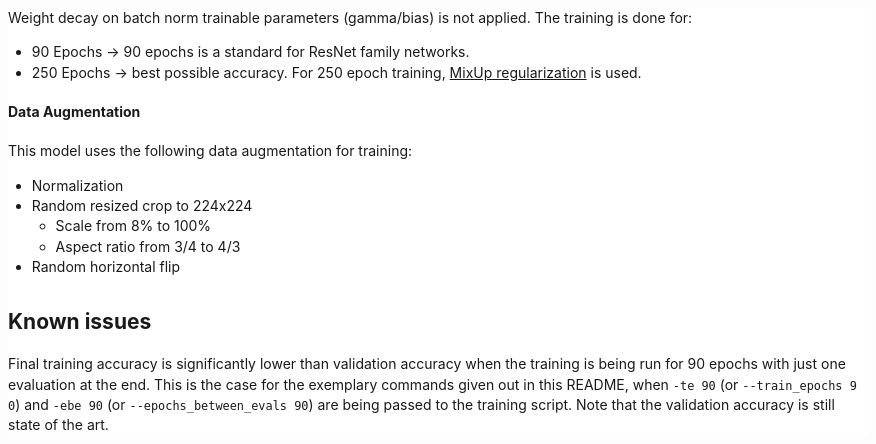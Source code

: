 Weight decay on batch norm trainable parameters (gamma/bias) is not applied.
The training is done for:
  * 90 Epochs -> 90 epochs is a standard for ResNet family networks.
  * 250 Epochs -> best possible accuracy.
For 250 epoch training, [MixUp regularization](https://arxiv.org/pdf/1710.09412.pdf) is used.

#### Data Augmentation
This model uses the following data augmentation for training:
* Normalization
* Random resized crop to 224x224
    * Scale from 8% to 100%
    * Aspect ratio from 3/4 to 4/3
* Random horizontal flip

## Known issues
Final training accuracy is significantly lower than validation accuracy when the training is being run for 90 epochs with just one evaluation at the end.
This is the case for the exemplary commands given out in this README, when `-te 90` (or `--train_epochs 90`) and `-ebe 90` (or `--epochs_between_evals 90`) are being passed to the training script.
Note that the validation accuracy is still state of the art.
